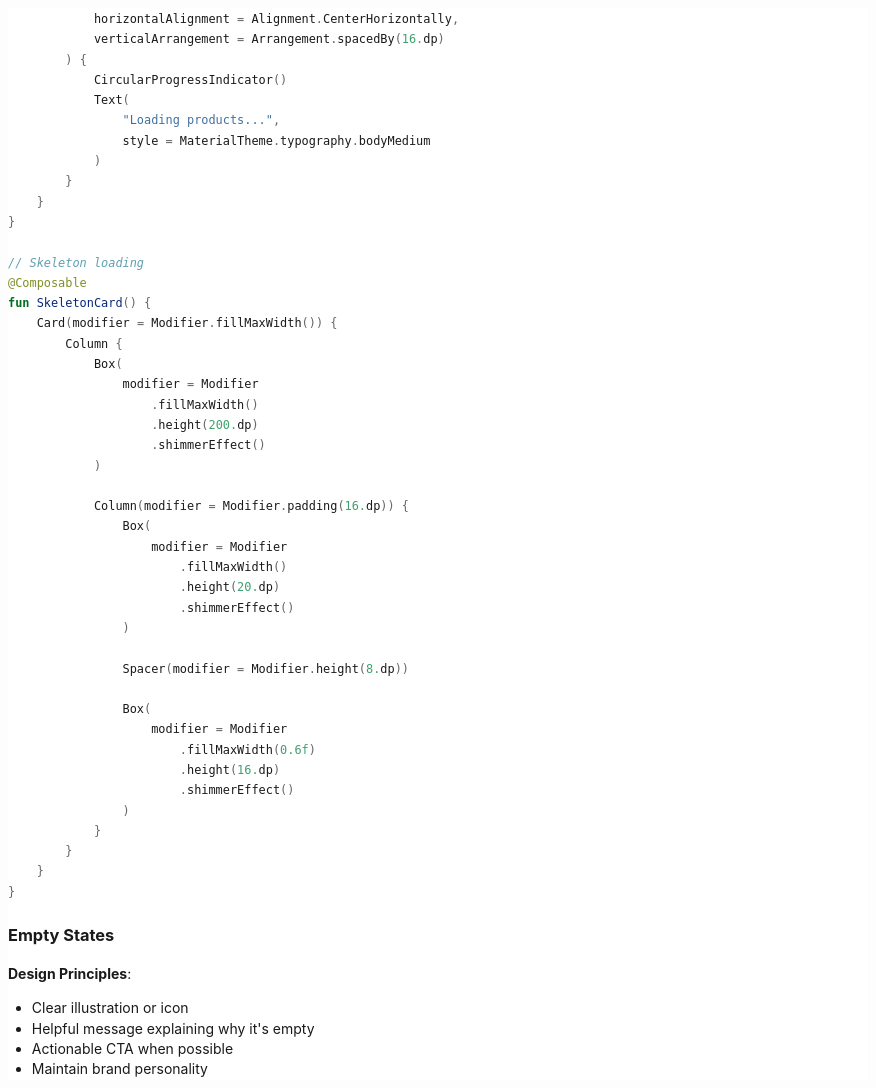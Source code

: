 ```kotlin
            horizontalAlignment = Alignment.CenterHorizontally,
            verticalArrangement = Arrangement.spacedBy(16.dp)
        ) {
            CircularProgressIndicator()
            Text(
                "Loading products...",
                style = MaterialTheme.typography.bodyMedium
            )
        }
    }
}

// Skeleton loading
@Composable
fun SkeletonCard() {
    Card(modifier = Modifier.fillMaxWidth()) {
        Column {
            Box(
                modifier = Modifier
                    .fillMaxWidth()
                    .height(200.dp)
                    .shimmerEffect()
            )

            Column(modifier = Modifier.padding(16.dp)) {
                Box(
                    modifier = Modifier
                        .fillMaxWidth()
                        .height(20.dp)
                        .shimmerEffect()
                )

                Spacer(modifier = Modifier.height(8.dp))

                Box(
                    modifier = Modifier
                        .fillMaxWidth(0.6f)
                        .height(16.dp)
                        .shimmerEffect()
                )
            }
        }
    }
}
```

### Empty States

**Design Principles**:
- Clear illustration or icon
- Helpful message explaining why it's empty
- Actionable CTA when possible
- Maintain brand personality
